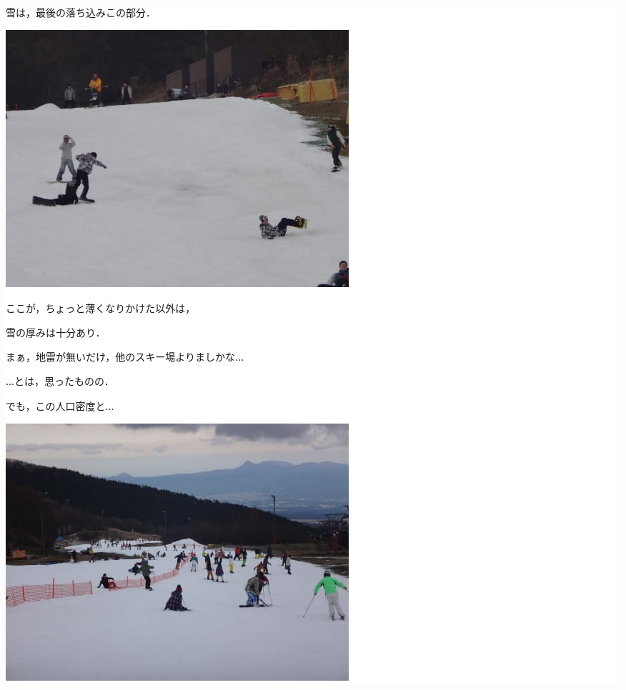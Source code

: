 






雪は，最後の落ち込みこの部分．




![67d472f209e34b4040b531f7e9cb39c5.jpg](images/67d472f209e34b4040b531f7e9cb39c5.jpg)




ここが，ちょっと薄くなりかけた以外は，


雪の厚みは十分あり．


まぁ，地雷が無いだけ，他のスキー場よりましかな…


…とは，思ったものの．





でも，この人口密度と…




![d73c520af0212a8ed44fd51138abb30e.jpg](images/d73c520af0212a8ed44fd51138abb30e.jpg)
